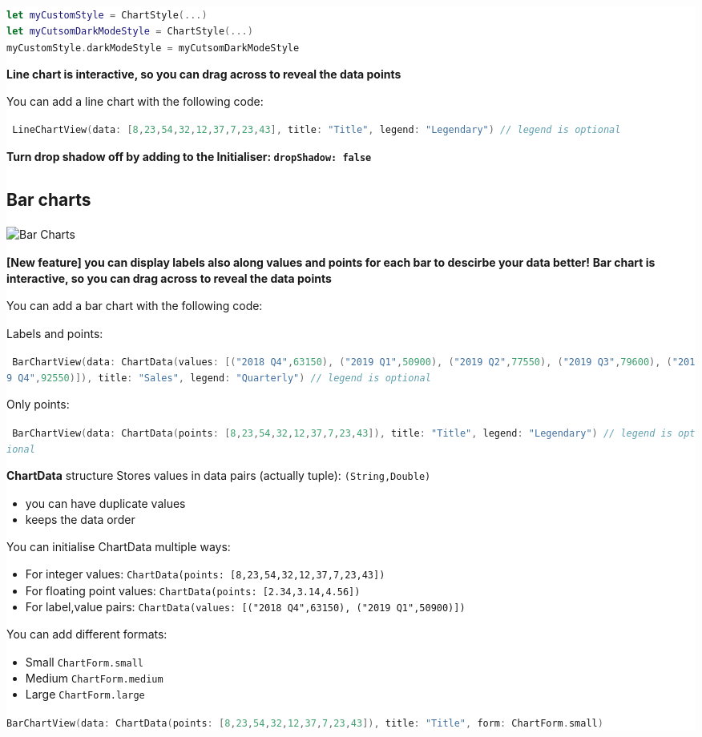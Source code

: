 ```swift
let myCustomStyle = ChartStyle(...)
let myCutsomDarkModeStyle = ChartStyle(...)
myCustomStyle.darkModeStyle = myCutsomDarkModeStyle
```

**Line chart is interactive, so you can drag across to reveal the data points**

You can add a line chart with the following code: 

```swift
 LineChartView(data: [8,23,54,32,12,37,7,23,43], title: "Title", legend: "Legendary") // legend is optional
```

**Turn drop shadow off by adding to the Initialiser: `dropShadow: false`**


## Bar charts
![Bar Charts](./Resources/showcase2.gif "Bar Charts")

**[New feature] you can display labels also along values and points for each bar to descirbe your data better!**
**Bar chart is interactive, so you can drag across to reveal the data points**

You can add a bar chart with the following code: 

Labels and points:

```swift
 BarChartView(data: ChartData(values: [("2018 Q4",63150), ("2019 Q1",50900), ("2019 Q2",77550), ("2019 Q3",79600), ("2019 Q4",92550)]), title: "Sales", legend: "Quarterly") // legend is optional
```
Only points:

```swift
 BarChartView(data: ChartData(points: [8,23,54,32,12,37,7,23,43]), title: "Title", legend: "Legendary") // legend is optional
```

**ChartData** structure
Stores values in data pairs (actually tuple): `(String,Double)`
* you can have duplicate values
* keeps the data order

You can initialise ChartData multiple ways:
* For integer values: `ChartData(points: [8,23,54,32,12,37,7,23,43])`
* For floating point values: `ChartData(points: [2.34,3.14,4.56])`
* For label,value pairs: `ChartData(values: [("2018 Q4",63150), ("2019 Q1",50900)])`


You can add different formats: 
* Small `ChartForm.small`
* Medium  `ChartForm.medium`
* Large `ChartForm.large` 

```swift
BarChartView(data: ChartData(points: [8,23,54,32,12,37,7,23,43]), title: "Title", form: ChartForm.small)
```
